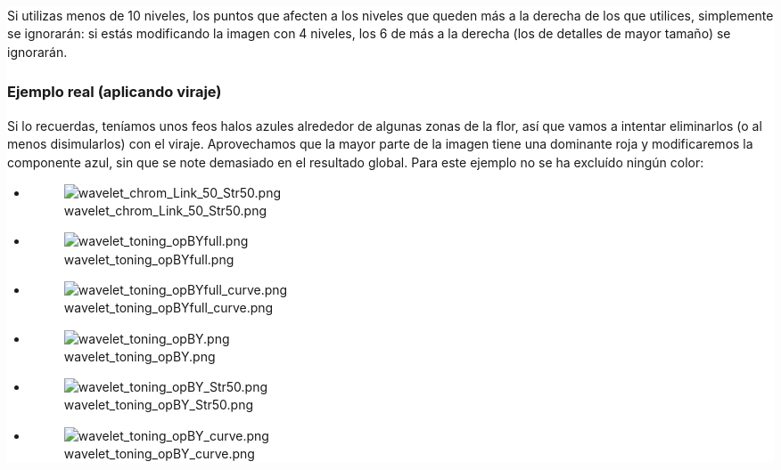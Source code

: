Si utilizas menos de 10 niveles, los puntos que afecten a los niveles
que queden más a la derecha de los que utilices, simplemente se
ignorarán: si estás modificando la imagen con 4 niveles, los 6 de más a
la derecha (los de detalles de mayor tamaño) se ignorarán.

### Ejemplo real (aplicando viraje)

Si lo recuerdas, teníamos unos feos halos azules alrededor de algunas
zonas de la flor, así que vamos a intentar eliminarlos (o al menos
disimularlos) con el viraje. Aprovechamos que la mayor parte de la
imagen tiene una dominante roja y modificaremos la componente azul, sin
que se note demasiado en el resultado global. Para este ejemplo no se ha
excluído ningún color:

<div>

- <figure>
  <img src="/images/wavelet_chrom_Link_50_Str50.png"
  title="wavelet_chrom_Link_50_Str50.png" />
  <figcaption>wavelet_chrom_Link_50_Str50.png</figcaption>
  </figure>

- <figure>
  <img src="/images/wavelet_toning_opBYfull.png"
  title="wavelet_toning_opBYfull.png" />
  <figcaption>wavelet_toning_opBYfull.png</figcaption>
  </figure>

- <figure>
  <img src="/images/wavelet_toning_opBYfull_curve.png"
  title="wavelet_toning_opBYfull_curve.png" />
  <figcaption>wavelet_toning_opBYfull_curve.png</figcaption>
  </figure>

</div>
<div>

- <figure>
  <img src="/images/wavelet_toning_opBY.png" title="wavelet_toning_opBY.png" />
  <figcaption>wavelet_toning_opBY.png</figcaption>
  </figure>

- <figure>
  <img src="/images/wavelet_toning_opBY_Str50.png"
  title="wavelet_toning_opBY_Str50.png" />
  <figcaption>wavelet_toning_opBY_Str50.png</figcaption>
  </figure>

- <figure>
  <img src="/images/wavelet_toning_opBY_curve.png"
  title="wavelet_toning_opBY_curve.png" />
  <figcaption>wavelet_toning_opBY_curve.png</figcaption>
  </figure>
